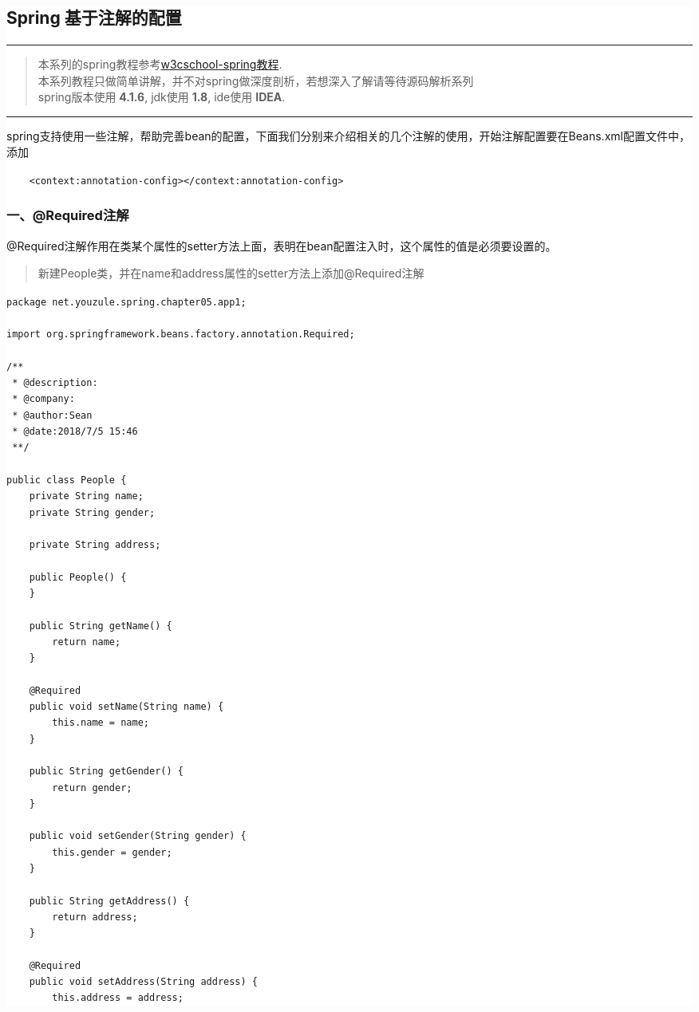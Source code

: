 ## Spring 基于注解的配置

---
>本系列的spring教程参考[w3cschool-spring教程](https://www.w3cschool.cn/wkspring/).<br/>
本系列教程只做简单讲解，并不对spring做深度剖析，若想深入了解请等待源码解析系列<br/>
spring版本使用 **4.1.6**, jdk使用 **1.8**, ide使用 **IDEA**.
---

spring支持使用一些注解，帮助完善bean的配置，下面我们分别来介绍相关的几个注解的使用，开始注解配置要在Beans.xml配置文件中，添加

```
    <context:annotation-config></context:annotation-config>
```

### 一、@Required注解

@Required注解作用在类某个属性的setter方法上面，表明在bean配置注入时，这个属性的值是必须要设置的。

>新建People类，并在name和address属性的setter方法上添加@Required注解

```
package net.youzule.spring.chapter05.app1;

import org.springframework.beans.factory.annotation.Required;

/**
 * @description:
 * @company:
 * @author:Sean
 * @date:2018/7/5 15:46
 **/

public class People {
    private String name;
    private String gender;

    private String address;

    public People() {
    }

    public String getName() {
        return name;
    }

    @Required
    public void setName(String name) {
        this.name = name;
    }

    public String getGender() {
        return gender;
    }

    public void setGender(String gender) {
        this.gender = gender;
    }

    public String getAddress() {
        return address;
    }

    @Required
    public void setAddress(String address) {
        this.address = address;
```